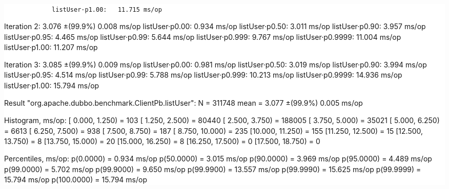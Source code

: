                  listUser·p1.00:   11.715 ms/op

Iteration   2: 3.076 ±(99.9%) 0.008 ms/op
                 listUser·p0.00:   0.934 ms/op
                 listUser·p0.50:   3.011 ms/op
                 listUser·p0.90:   3.957 ms/op
                 listUser·p0.95:   4.465 ms/op
                 listUser·p0.99:   5.644 ms/op
                 listUser·p0.999:  9.767 ms/op
                 listUser·p0.9999: 11.004 ms/op
                 listUser·p1.00:   11.207 ms/op

Iteration   3: 3.085 ±(99.9%) 0.009 ms/op
                 listUser·p0.00:   0.981 ms/op
                 listUser·p0.50:   3.019 ms/op
                 listUser·p0.90:   3.994 ms/op
                 listUser·p0.95:   4.514 ms/op
                 listUser·p0.99:   5.788 ms/op
                 listUser·p0.999:  10.213 ms/op
                 listUser·p0.9999: 14.936 ms/op
                 listUser·p1.00:   15.794 ms/op



Result "org.apache.dubbo.benchmark.ClientPb.listUser":
  N = 311748
  mean =      3.077 ±(99.9%) 0.005 ms/op

  Histogram, ms/op:
    [ 0.000,  1.250) = 103 
    [ 1.250,  2.500) = 80440 
    [ 2.500,  3.750) = 188005 
    [ 3.750,  5.000) = 35021 
    [ 5.000,  6.250) = 6613 
    [ 6.250,  7.500) = 938 
    [ 7.500,  8.750) = 187 
    [ 8.750, 10.000) = 235 
    [10.000, 11.250) = 155 
    [11.250, 12.500) = 15 
    [12.500, 13.750) = 8 
    [13.750, 15.000) = 20 
    [15.000, 16.250) = 8 
    [16.250, 17.500) = 0 
    [17.500, 18.750) = 0 

  Percentiles, ms/op:
      p(0.0000) =      0.934 ms/op
     p(50.0000) =      3.015 ms/op
     p(90.0000) =      3.969 ms/op
     p(95.0000) =      4.489 ms/op
     p(99.0000) =      5.702 ms/op
     p(99.9000) =      9.650 ms/op
     p(99.9900) =     13.557 ms/op
     p(99.9990) =     15.625 ms/op
     p(99.9999) =     15.794 ms/op
    p(100.0000) =     15.794 ms/op
